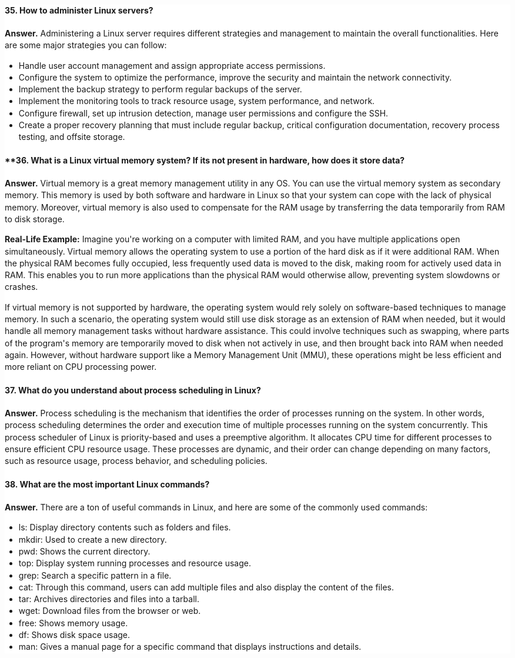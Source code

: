 #### 35. How to administer Linux servers?
**Answer.** Administering a Linux server requires different strategies and management to maintain the overall functionalities. Here are some major strategies you can follow:

- Handle user account management and assign appropriate access permissions.
- Configure the system to optimize the performance, improve the security and maintain the network connectivity.
- Implement the backup strategy to perform regular backups of the server.
- Implement the monitoring tools to track resource usage, system performance, and network.
- Configure firewall, set up intrusion detection, manage user permissions and configure the SSH.
- Create a proper recovery planning that must include regular backup, critical configuration documentation, recovery process testing, and offsite storage.

#### **36. What is a Linux virtual memory system? If its not present in hardware, how does it store data?
**Answer.** Virtual memory is a great memory management utility in any OS. You can use the virtual memory system as secondary memory. This memory is used by both software and hardware in Linux so that your system can cope with the lack of physical memory. Moreover, virtual memory is also used to compensate for the RAM usage by transferring the data temporarily from RAM to disk storage.

**Real-Life Example:**
Imagine you're working on a computer with limited RAM, and you have multiple applications open simultaneously. Virtual memory allows the operating system to use a portion of the hard disk as if it were additional RAM. When the physical RAM becomes fully occupied, less frequently used data is moved to the disk, making room for actively used data in RAM. This enables you to run more applications than the physical RAM would otherwise allow, preventing system slowdowns or crashes.

If virtual memory is not supported by hardware, the operating system would rely solely on software-based techniques to manage memory. In such a scenario, the operating system would still use disk storage as an extension of RAM when needed, but it would handle all memory management tasks without hardware assistance. This could involve techniques such as swapping, where parts of the program's memory are temporarily moved to disk when not actively in use, and then brought back into RAM when needed again. However, without hardware support like a Memory Management Unit (MMU), these operations might be less efficient and more reliant on CPU processing power.

#### 37. What do you understand about process scheduling in Linux?
**Answer.** Process scheduling is the mechanism that identifies the order of processes running on the system. In other words, process scheduling determines the order and execution time of multiple processes running on the system concurrently. This process scheduler of Linux is priority-based and uses a preemptive algorithm. It allocates CPU time for different processes to ensure efficient CPU resource usage. These processes are dynamic, and their order can change depending on many factors, such as resource usage, process behavior, and scheduling policies.

#### 38. What are the most important Linux commands?
**Answer.** There are a ton of useful commands in Linux, and here are some of the commonly used commands:

- ls: Display directory contents such as folders and files.
- mkdir: Used to create a new directory.
- pwd: Shows the current directory.
- top: Display system running processes and resource usage.
- grep: Search a specific pattern in a file.
- cat: Through this command, users can add multiple files and also display the content of the files.
- tar: Archives directories and files into a tarball.
- wget: Download files from the browser or web.
- free: Shows memory usage.
- df: Shows disk space usage.
- man: Gives a manual page for a specific command that displays instructions and details.
